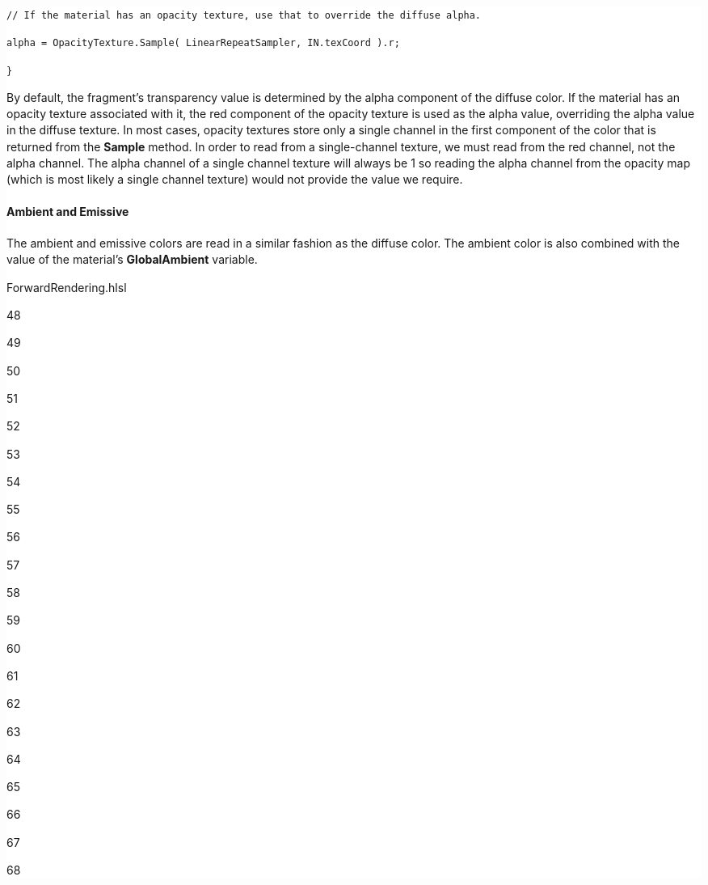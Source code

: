 `// If the material has an opacity texture, use that to override the diffuse alpha.`

`alpha = OpacityTexture.Sample( LinearRepeatSampler, IN.texCoord ).r;`

`}`

By default, the fragment’s transparency value is determined by the alpha component of the diffuse color. If the material has an opacity texture associated with it, the red component of the opacity texture is used as the alpha value, overriding the alpha value in the diffuse texture. In most cases, opacity textures store only a single channel in the first component of the color that is returned from the  **Sample**  method. In order to read from a single-channel texture, we must read from the red channel, not the alpha channel. The alpha channel of a single channel texture will always be 1 so reading the alpha channel from the opacity map (which is most likely a single channel texture) would not provide the value we require.

#### Ambient and Emissive

The ambient and emissive colors are read in a similar fashion as the diffuse color. The ambient color is also combined with the value of the material’s  **GlobalAmbient**  variable.

ForwardRendering.hlsl

48

49

50

51

52

53

54

55

56

57

58

59

60

61

62

63

64

65

66

67

68
